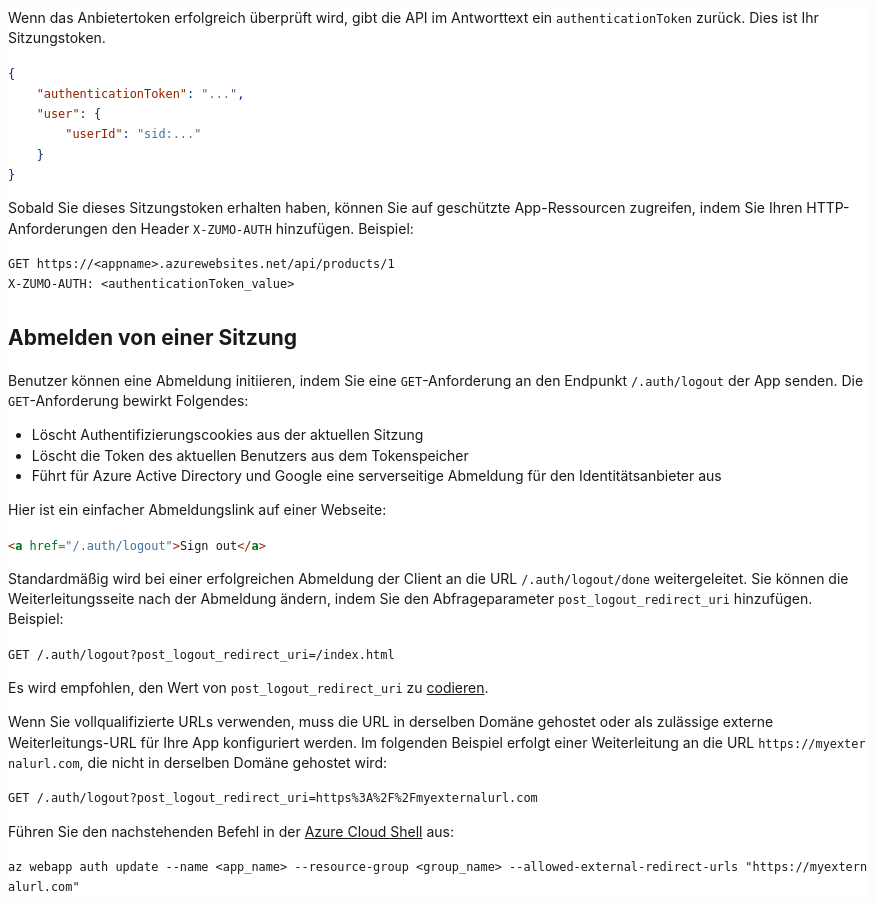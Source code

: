 Wenn das Anbietertoken erfolgreich überprüft wird, gibt die API im Antworttext ein `authenticationToken` zurück. Dies ist Ihr Sitzungstoken. 

```json
{
    "authenticationToken": "...",
    "user": {
        "userId": "sid:..."
    }
}
```

Sobald Sie dieses Sitzungstoken erhalten haben, können Sie auf geschützte App-Ressourcen zugreifen, indem Sie Ihren HTTP-Anforderungen den Header `X-ZUMO-AUTH` hinzufügen. Beispiel: 

```
GET https://<appname>.azurewebsites.net/api/products/1
X-ZUMO-AUTH: <authenticationToken_value>
```

## <a name="sign-out-of-a-session"></a>Abmelden von einer Sitzung

Benutzer können eine Abmeldung initiieren, indem Sie eine `GET`-Anforderung an den Endpunkt `/.auth/logout` der App senden. Die `GET`-Anforderung bewirkt Folgendes:

- Löscht Authentifizierungscookies aus der aktuellen Sitzung
- Löscht die Token des aktuellen Benutzers aus dem Tokenspeicher
- Führt für Azure Active Directory und Google eine serverseitige Abmeldung für den Identitätsanbieter aus

Hier ist ein einfacher Abmeldungslink auf einer Webseite:

```html
<a href="/.auth/logout">Sign out</a>
```

Standardmäßig wird bei einer erfolgreichen Abmeldung der Client an die URL `/.auth/logout/done` weitergeleitet. Sie können die Weiterleitungsseite nach der Abmeldung ändern, indem Sie den Abfrageparameter `post_logout_redirect_uri` hinzufügen. Beispiel:

```
GET /.auth/logout?post_logout_redirect_uri=/index.html
```

Es wird empfohlen, den Wert von `post_logout_redirect_uri` zu [codieren](https://wikipedia.org/wiki/Percent-encoding).

Wenn Sie vollqualifizierte URLs verwenden, muss die URL in derselben Domäne gehostet oder als zulässige externe Weiterleitungs-URL für Ihre App konfiguriert werden. Im folgenden Beispiel erfolgt einer Weiterleitung an die URL `https://myexternalurl.com`, die nicht in derselben Domäne gehostet wird:

```
GET /.auth/logout?post_logout_redirect_uri=https%3A%2F%2Fmyexternalurl.com
```

Führen Sie den nachstehenden Befehl in der [Azure Cloud Shell](../cloud-shell/quickstart.md) aus:

```azurecli-interactive
az webapp auth update --name <app_name> --resource-group <group_name> --allowed-external-redirect-urls "https://myexternalurl.com"
```

